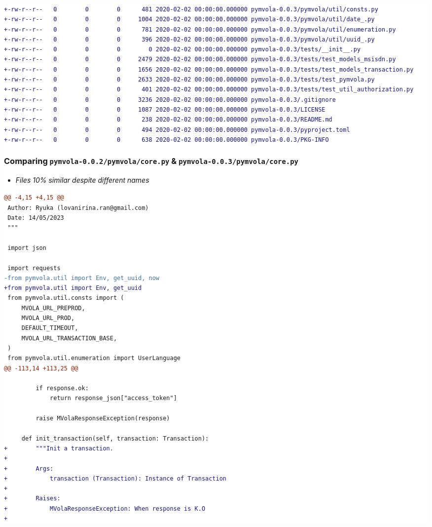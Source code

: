 ```diff
+-rw-r--r--   0        0        0      481 2020-02-02 00:00:00.000000 pymvola-0.0.3/pymvola/util/consts.py
+-rw-r--r--   0        0        0     1004 2020-02-02 00:00:00.000000 pymvola-0.0.3/pymvola/util/date_.py
+-rw-r--r--   0        0        0      781 2020-02-02 00:00:00.000000 pymvola-0.0.3/pymvola/util/enumeration.py
+-rw-r--r--   0        0        0      396 2020-02-02 00:00:00.000000 pymvola-0.0.3/pymvola/util/uuid_.py
+-rw-r--r--   0        0        0        0 2020-02-02 00:00:00.000000 pymvola-0.0.3/tests/__init__.py
+-rw-r--r--   0        0        0     2479 2020-02-02 00:00:00.000000 pymvola-0.0.3/tests/test_models_msisdn.py
+-rw-r--r--   0        0        0     1656 2020-02-02 00:00:00.000000 pymvola-0.0.3/tests/test_models_transaction.py
+-rw-r--r--   0        0        0     2633 2020-02-02 00:00:00.000000 pymvola-0.0.3/tests/test_pymvola.py
+-rw-r--r--   0        0        0      401 2020-02-02 00:00:00.000000 pymvola-0.0.3/tests/test_util_authorization.py
+-rw-r--r--   0        0        0     3236 2020-02-02 00:00:00.000000 pymvola-0.0.3/.gitignore
+-rw-r--r--   0        0        0     1087 2020-02-02 00:00:00.000000 pymvola-0.0.3/LICENSE
+-rw-r--r--   0        0        0      238 2020-02-02 00:00:00.000000 pymvola-0.0.3/README.md
+-rw-r--r--   0        0        0      494 2020-02-02 00:00:00.000000 pymvola-0.0.3/pyproject.toml
+-rw-r--r--   0        0        0      638 2020-02-02 00:00:00.000000 pymvola-0.0.3/PKG-INFO
```

### Comparing `pymvola-0.0.2/pymvola/core.py` & `pymvola-0.0.3/pymvola/core.py`

 * *Files 10% similar despite different names*

```diff
@@ -4,15 +4,15 @@
 Author: Ryuka (lovanirina.ran@gmail.com)
 Date: 14/05/2023
 """
 
 import json
 
 import requests
-from pymvola.util import Env, get_uuid, now
+from pymvola.util import Env, get_uuid
 from pymvola.util.consts import (
     MVOLA_URL_PREPROD,
     MVOLA_URL_PROD,
     DEFAULT_TIMEOUT,
     MVOLA_URL_TRANSACTION_BASE,
 )
 from pymvola.util.enumeration import UserLanguage
@@ -113,14 +113,25 @@
 
         if response.ok:
             return response_json["access_token"]
 
         raise MVolaResponseException(response)
 
     def init_transaction(self, transaction: Transaction):
+        """Init a transaction.
+
+        Args:
+            transaction (Transaction): Instance of Transaction
+
+        Raises:
+            MVolaResponseException: When response is K.O
+
```